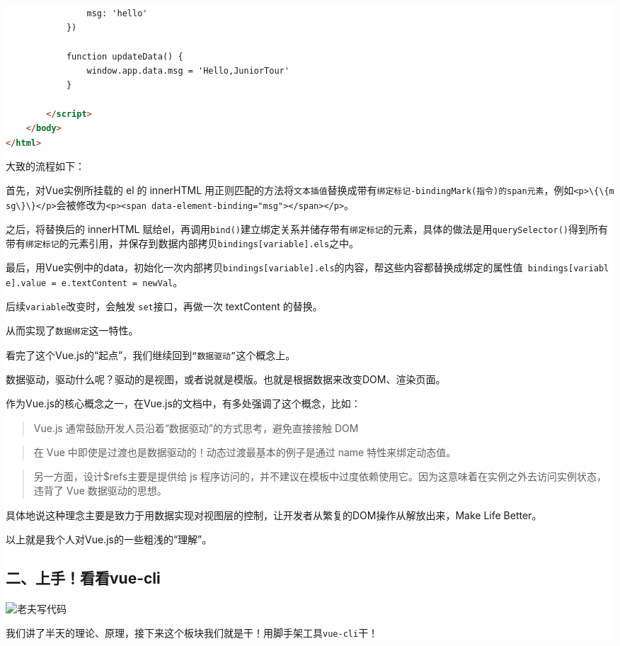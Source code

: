 ```html
				msg: 'hello'
			})

			function updateData() {
				window.app.data.msg = 'Hello,JuniorTour'
			}

		</script>
	</body>
</html>
```



大致的流程如下：





首先，对Vue实例所挂载的 el 的 innerHTML 用正则匹配的方法将`文本插值`替换成带有`绑定标记-bindingMark(指令)的span元素`，例如`<p>\{\{msg\}\}</p>`会被修改为`<p><span data-element-binding="msg"></span></p>`。

之后，将替换后的 innerHTML 赋给el，再调用`bind()`建立绑定关系并储存带有`绑定标记`的元素，具体的做法是用`querySelector()`得到所有带有`绑定标记`的元素引用，并保存到数据内部拷贝`bindings[variable].els`之中。

最后，用Vue实例中的data，初始化一次内部拷贝`bindings[variable].els`的内容，帮这些内容都替换成绑定的属性值` bindings[variable].value = e.textContent = newVal`。

后续`variable`改变时，会触发 `set`接口，再做一次 textContent 的替换。

从而实现了`数据绑定`这一特性。





看完了这个Vue.js的“起点”，我们继续回到`“数据驱动”`这个概念上。

数据驱动，驱动什么呢？驱动的是视图，或者说就是模版。也就是根据数据来改变DOM、渲染页面。

作为Vue.js的核心概念之一，在Vue.js的文档中，有多处强调了这个概念，比如：

>  Vue.js 通常鼓励开发人员沿着“数据驱动”的方式思考，避免直接接触 DOM

> 在 Vue 中即使是过渡也是数据驱动的！动态过渡最基本的例子是通过 name 特性来绑定动态值。

> 另一方面，设计$refs主要是提供给 js 程序访问的，并不建议在模板中过度依赖使用它。因为这意味着在实例之外去访问实例状态，违背了 Vue 数据驱动的思想。

具体地说这种理念主要是致力于用数据实现对视图层的控制，让开发者从繁复的DOM操作从解放出来，Make Life Better。



以上就是我个人对Vue.js的一些粗浅的“理解”。



## 二、上手！看看vue-cli

![老夫写代码](http://juniortour.net/img/2018/01/make-friend-with-vuejs/my-programing-is-simple.jpg)

我们讲了半天的理论、原理，接下来这个板块我们就是干！用脚手架工具`vue-cli`干！

